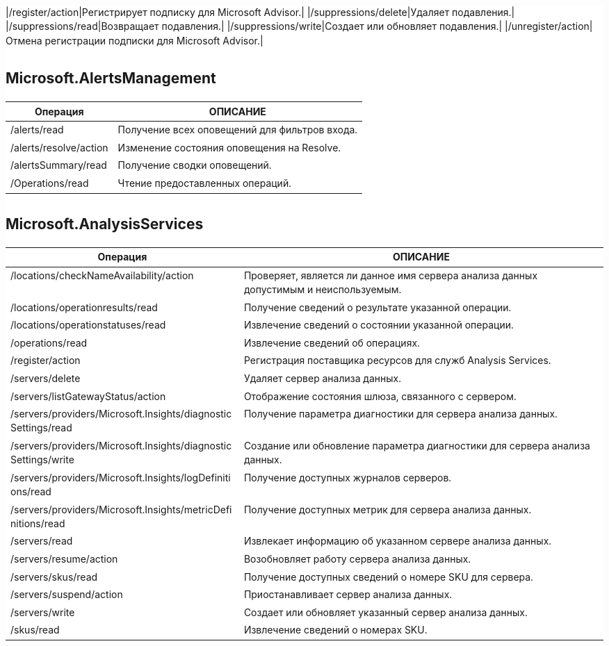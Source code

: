 |/register/action|Регистрирует подписку для Microsoft Advisor.|
|/suppressions/delete|Удаляет подавления.|
|/suppressions/read|Возвращает подавления.|
|/suppressions/write|Создает или обновляет подавления.|
|/unregister/action|Отмена регистрации подписки для Microsoft Advisor.|

## <a name="microsoftalertsmanagement"></a>Microsoft.AlertsManagement

| Операция | ОПИСАНИЕ |
|---|---|
|/alerts/read|Получение всех оповещений для фильтров входа.|
|/alerts/resolve/action|Изменение состояния оповещения на Resolve.|
|/alertsSummary/read|Получение сводки оповещений.|
|/Operations/read|Чтение предоставленных операций.|

## <a name="microsoftanalysisservices"></a>Microsoft.AnalysisServices

| Операция | ОПИСАНИЕ |
|---|---|
|/locations/checkNameAvailability/action|Проверяет, является ли данное имя сервера анализа данных допустимым и неиспользуемым.|
|/locations/operationresults/read|Получение сведений о результате указанной операции.|
|/locations/operationstatuses/read|Извлечение сведений о состоянии указанной операции.|
|/operations/read|Извлечение сведений об операциях.|
|/register/action|Регистрация поставщика ресурсов для служб Analysis Services.|
|/servers/delete|Удаляет сервер анализа данных.|
|/servers/listGatewayStatus/action|Отображение состояния шлюза, связанного с сервером.|
|/servers/providers/Microsoft.Insights/diagnosticSettings/read|Получение параметра диагностики для сервера анализа данных.|
|/servers/providers/Microsoft.Insights/diagnosticSettings/write|Создание или обновление параметра диагностики для сервера анализа данных.|
|/servers/providers/Microsoft.Insights/logDefinitions/read|Получение доступных журналов серверов.|
|/servers/providers/Microsoft.Insights/metricDefinitions/read|Получение доступных метрик для сервера анализа данных.|
|/servers/read|Извлекает информацию об указанном сервере анализа данных.|
|/servers/resume/action|Возобновляет работу сервера анализа данных.|
|/servers/skus/read|Получение доступных сведений о номере SKU для сервера.|
|/servers/suspend/action|Приостанавливает сервер анализа данных.|
|/servers/write|Создает или обновляет указанный сервер анализа данных.|
|/skus/read|Извлечение сведений о номерах SKU.|
